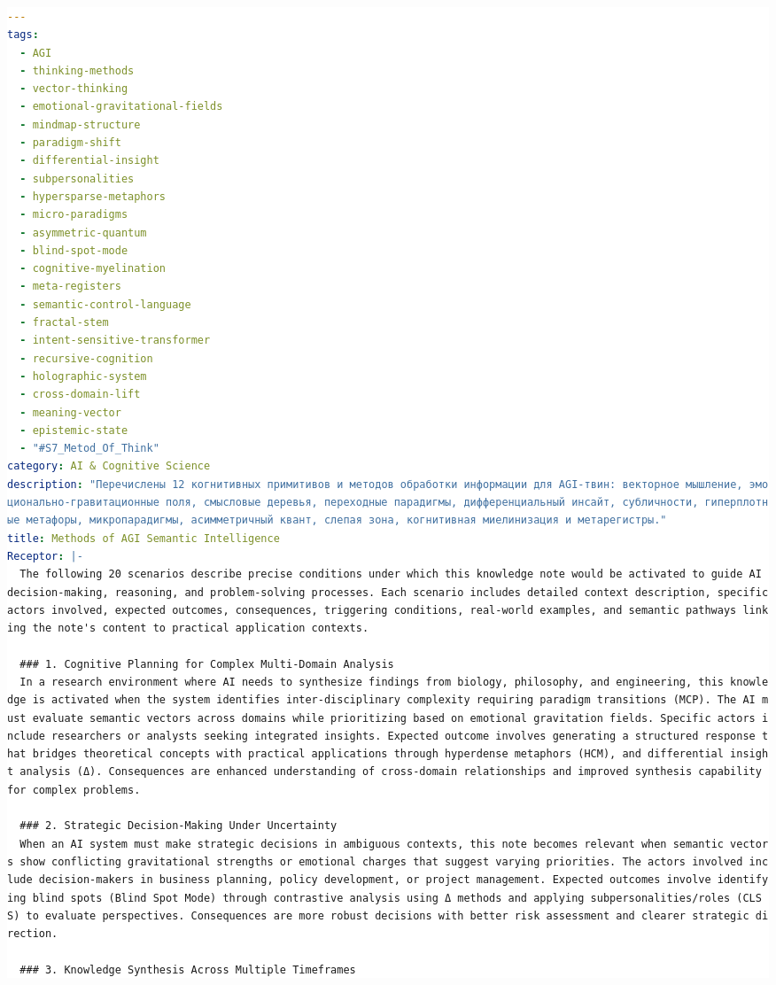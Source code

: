 ```yaml
---
tags:
  - AGI
  - thinking-methods
  - vector-thinking
  - emotional-gravitational-fields
  - mindmap-structure
  - paradigm-shift
  - differential-insight
  - subpersonalities
  - hypersparse-metaphors
  - micro-paradigms
  - asymmetric-quantum
  - blind-spot-mode
  - cognitive-myelination
  - meta-registers
  - semantic-control-language
  - fractal-stem
  - intent-sensitive-transformer
  - recursive-cognition
  - holographic-system
  - cross-domain-lift
  - meaning-vector
  - epistemic-state
  - "#S7_Metod_Of_Think"
category: AI & Cognitive Science
description: "Перечислены 12 когнитивных примитивов и методов обработки информации для AGI‑твин: векторное мышление, эмоционально‑гравитационные поля, смысловые деревья, переходные парадигмы, дифференциальный инсайт, субличности, гиперплотные метафоры, микропарадигмы, асимметричный квант, слепая зона, когнитивная миелинизация и метарегистры."
title: Methods of AGI Semantic Intelligence
Receptor: |-
  The following 20 scenarios describe precise conditions under which this knowledge note would be activated to guide AI decision-making, reasoning, and problem-solving processes. Each scenario includes detailed context description, specific actors involved, expected outcomes, consequences, triggering conditions, real-world examples, and semantic pathways linking the note's content to practical application contexts.

  ### 1. Cognitive Planning for Complex Multi-Domain Analysis
  In a research environment where AI needs to synthesize findings from biology, philosophy, and engineering, this knowledge is activated when the system identifies inter-disciplinary complexity requiring paradigm transitions (MCP). The AI must evaluate semantic vectors across domains while prioritizing based on emotional gravitation fields. Specific actors include researchers or analysts seeking integrated insights. Expected outcome involves generating a structured response that bridges theoretical concepts with practical applications through hyperdense metaphors (HCM), and differential insight analysis (Δ). Consequences are enhanced understanding of cross-domain relationships and improved synthesis capability for complex problems.

  ### 2. Strategic Decision-Making Under Uncertainty
  When an AI system must make strategic decisions in ambiguous contexts, this note becomes relevant when semantic vectors show conflicting gravitational strengths or emotional charges that suggest varying priorities. The actors involved include decision-makers in business planning, policy development, or project management. Expected outcomes involve identifying blind spots (Blind Spot Mode) through contrastive analysis using Δ methods and applying subpersonalities/roles (CLSS) to evaluate perspectives. Consequences are more robust decisions with better risk assessment and clearer strategic direction.

  ### 3. Knowledge Synthesis Across Multiple Timeframes
```